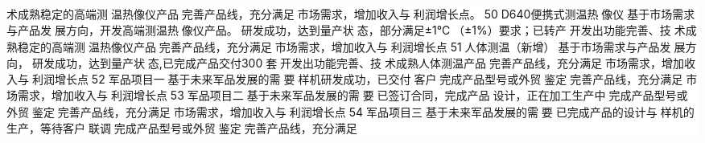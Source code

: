 术成熟稳定的高端测
温热像仪产品
完善产品线，充分满足
市场需求，增加收入与
利润增长点。
50
D640便携式测温热
像仪
基于市场需求与产品发
展方向，开发高端测温热
像仪产品。
研发成功，达到量产状
态，部分满足±1℃
（±1%）要求；已转产
开发出功能完善、技
术成熟稳定的高端测
温热像仪产品
完善产品线，充分满足
市场需求，增加收入与
利润增长点
51
人体测温（新增）
基于市场需求与产品发
展方向，
研发成功，达到量产状
态,已完成产品交付300
套
开发出功能完善、技
术成熟人体测温产品
完善产品线，充分满足
市场需求，增加收入与
利润增长点
52
军品项目一
基于未来军品发展的需
要
样机研发成功，已交付
客户
完成产品型号或外贸
鉴定
完善产品线，充分满足
市场需求，增加收入与
利润增长点
53
军品项目二
基于未来军品发展的需
要
已签订合同，完成产品
设计，正在加工生产中
完成产品型号或外贸
鉴定
完善产品线，充分满足
市场需求，增加收入与
利润增长点
54
军品项目三
基于未来军品发展的需
要
已完成产品的设计与
样机的生产，等待客户
联调
完成产品型号或外贸
鉴定
完善产品线，充分满足